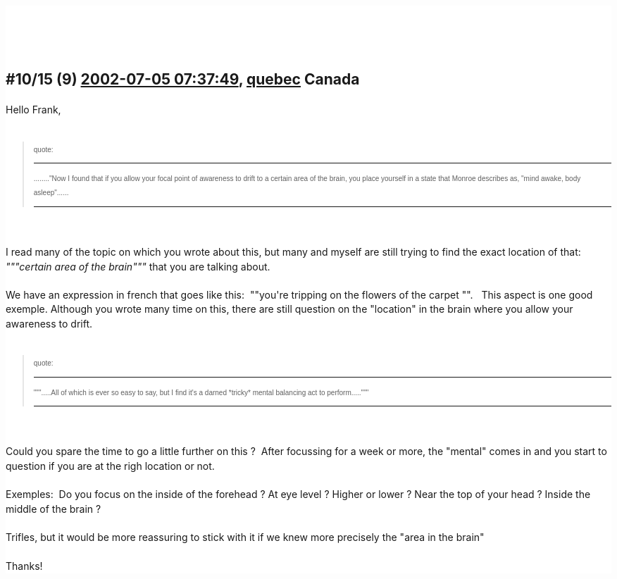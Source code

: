 <br>
<br>
<br>
</section>

## \#10/15 (9) [2002-07-05 07:37:49](https://www.astralpulse.com/forums/index.php?msg=7778), [quebec](https://www.astralpulse.com/forums/profile/?u=487) Canada ##
<section>
Hello Frank,
<br>
<br>
<blockquote id="quote">
 <font face='"Arial"' id="quote" size="1">
  quote:
  <hr height="1" id="quote" noshade=""/>
  ........"Now I found that if you allow your focal point of awareness to drift to a certain area of the brain, you place yourself in a state that Monroe describes as, "mind awake, body asleep"......
  <br>
  <hr height="1" id="quote" noshade=""/>
 </font>
</blockquote>
<br>
<br>
I read many of the topic on which you wrote about this, but many and myself are still trying to find the exact location of that:
<i>
 """certain area of the brain"""
</i>
that you are talking about.
<br>
<br>
We have an expression in french that goes like this:  ""you're tripping on the flowers of the carpet "".   This aspect is one good exemple. Although you wrote many time on this, there are still question on the "location" in the brain where you allow your awareness to drift.
<br>
<br>
<blockquote id="quote">
 <font face='"Arial"' id="quote" size="1">
  quote:
  <hr height="1" id="quote" noshade=""/>
  """.....All of which is ever so easy to say, but I find it's a darned *tricky* mental balancing act to perform....."""
  <br>
  <hr height="1" id="quote" noshade=""/>
 </font>
</blockquote>
<br>
<br>
Could you spare the time to go a little further on this ?  After focussing for a week or more, the "mental" comes in and you start to question if you are at the righ location or not.
<br>
<br>
Exemples:  Do you focus on the inside of the forehead ? At eye level ? Higher or lower ? Near the top of your head ? Inside the middle of the brain ?
<br>
<br>
Trifles, but it would be more reassuring to stick with it if we knew more precisely the "area in the brain"
<br>
<br>
Thanks!
<br>